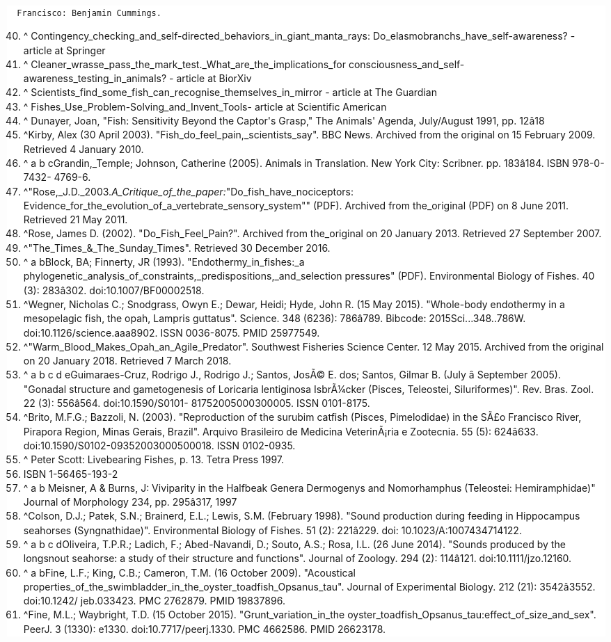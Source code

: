       Francisco: Benjamin Cummings.
  40. ^ Contingency_checking_and_self-directed_behaviors_in_giant_manta_rays:
      Do_elasmobranchs_have_self-awareness? - article at Springer
  41. ^ Cleaner_wrasse_pass_the_mark_test._What_are_the_implications_for
      consciousness_and_self-awareness_testing_in_animals? - article at BiorXiv
  42. ^ Scientists_find_some_fish_can_recognise_themselves_in_mirror - article
      at The Guardian
  43. ^ Fishes_Use_Problem-Solving_and_Invent_Tools- article at Scientific
      American
  44. ^ Dunayer, Joan, "Fish: Sensitivity Beyond the Captor's Grasp," The
      Animals' Agenda, July/August 1991, pp. 12â18
  45. ^Kirby, Alex (30 April 2003). "Fish_do_feel_pain,_scientists_say". BBC
      News. Archived from the original on 15 February 2009. Retrieved 4 January
      2010.
  46. ^ a b cGrandin,_Temple; Johnson, Catherine (2005). Animals in
      Translation. New York City: Scribner. pp. 183â184. ISBN 978-0-7432-
      4769-6.
  47. ^"Rose,_J.D._2003._A_Critique_of_the_paper:_"Do_fish_have_nociceptors:
      Evidence_for_the_evolution_of_a_vertebrate_sensory_system"" (PDF).
      Archived from the_original (PDF) on 8 June 2011. Retrieved 21 May 2011.
  48. ^Rose, James D. (2002). "Do_Fish_Feel_Pain?". Archived from the_original
      on 20 January 2013. Retrieved 27 September 2007.
  49. ^"The_Times_&_The_Sunday_Times". Retrieved 30 December 2016.
  50. ^ a bBlock, BA; Finnerty, JR (1993). "Endothermy_in_fishes:_a
      phylogenetic_analysis_of_constraints,_predispositions,_and_selection
      pressures" (PDF). Environmental Biology of Fishes. 40 (3): 283â302.
      doi:10.1007/BF00002518.
  51. ^Wegner, Nicholas C.; Snodgrass, Owyn E.; Dewar, Heidi; Hyde, John R. (15
      May 2015). "Whole-body endothermy in a mesopelagic fish, the opah,
      Lampris guttatus". Science. 348 (6236): 786â789. Bibcode:
      2015Sci...348..786W. doi:10.1126/science.aaa8902. ISSN 0036-8075.
      PMID 25977549.
  52. ^"Warm_Blood_Makes_Opah_an_Agile_Predator". Southwest Fisheries Science
      Center. 12 May 2015. Archived from the original on 20 January 2018.
      Retrieved 7 March 2018.
  53. ^ a b c d eGuimaraes-Cruz, Rodrigo J., Rodrigo J.; Santos, JosÃ© E. dos;
      Santos, Gilmar B. (July â September 2005). "Gonadal structure and
      gametogenesis of Loricaria lentiginosa IsbrÃ¼cker (Pisces, Teleostei,
      Siluriformes)". Rev. Bras. Zool. 22 (3): 556â564. doi:10.1590/S0101-
      81752005000300005. ISSN 0101-8175.
  54. ^Brito, M.F.G.; Bazzoli, N. (2003). "Reproduction of the surubim catfish
      (Pisces, Pimelodidae) in the SÃ£o Francisco River, Pirapora Region, Minas
      Gerais, Brazil". Arquivo Brasileiro de Medicina VeterinÃ¡ria e Zootecnia.
      55 (5): 624â633. doi:10.1590/S0102-09352003000500018. ISSN 0102-0935.
  55. ^ Peter Scott: Livebearing Fishes, p. 13. Tetra Press 1997.
  56. ISBN 1-56465-193-2
  57. ^ a b Meisner, A & Burns, J: Viviparity in the Halfbeak Genera Dermogenys
      and Nomorhamphus (Teleostei: Hemiramphidae)" Journal of Morphology 234,
      pp. 295â317, 1997
  58. ^Colson, D.J.; Patek, S.N.; Brainerd, E.L.; Lewis, S.M. (February 1998).
      "Sound production during feeding in Hippocampus seahorses
      (Syngnathidae)". Environmental Biology of Fishes. 51 (2): 221â229. doi:
      10.1023/A:1007434714122.
  59. ^ a b c dOliveira, T.P.R.; Ladich, F.; Abed-Navandi, D.; Souto, A.S.;
      Rosa, I.L. (26 June 2014). "Sounds produced by the longsnout seahorse: a
      study of their structure and functions". Journal of Zoology. 294 (2):
      114â121. doi:10.1111/jzo.12160.
  60. ^ a bFine, L.F.; King, C.B.; Cameron, T.M. (16 October 2009). "Acoustical
      properties_of_the_swimbladder_in_the_oyster_toadfish_Opsanus_tau".
      Journal of Experimental Biology. 212 (21): 3542â3552. doi:10.1242/
      jeb.033423. PMC 2762879. PMID 19837896.
  61. ^Fine, M.L.; Waybright, T.D. (15 October 2015). "Grunt_variation_in_the
      oyster_toadfish_Opsanus_tau:effect_of_size_and_sex". PeerJ. 3 (1330):
      e1330. doi:10.7717/peerj.1330. PMC 4662586. PMID 26623178.